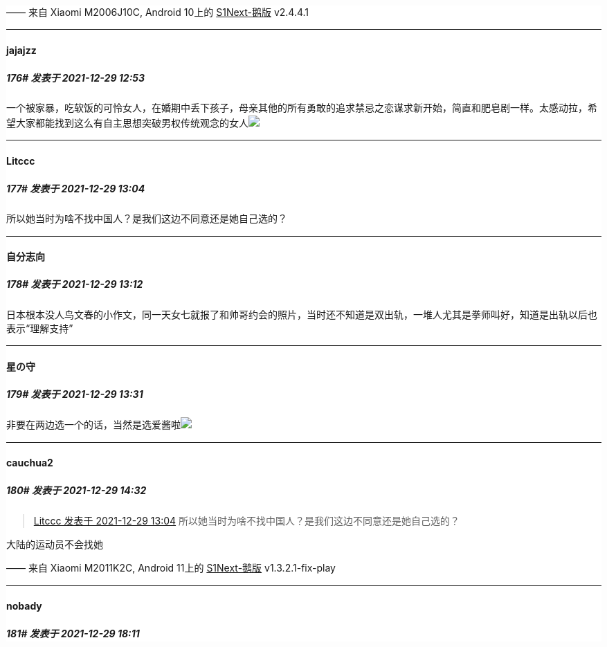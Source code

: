 —— 来自 Xiaomi M2006J10C, Android 10上的 [S1Next-鹅版](https://github.com/ykrank/S1-Next/releases) v2.4.4.1



*****

####  jajajzz  
##### 176#       发表于 2021-12-29 12:53

一个被家暴，吃软饭的可怜女人，在婚期中丢下孩子，母亲其他的所有勇敢的追求禁忌之恋谋求新开始，简直和肥皂剧一样。太感动拉，希望大家都能找到这么有自主思想突破男权传统观念的女人<img src="https://static.saraba1st.com/image/smiley/face2017/138.png" referrerpolicy="no-referrer">

*****

####  Litccc  
##### 177#       发表于 2021-12-29 13:04

所以她当时为啥不找中国人？是我们这边不同意还是她自己选的？



*****

####  自分志向  
##### 178#       发表于 2021-12-29 13:12

日本根本没人鸟文春的小作文，同一天女七就报了和帅哥约会的照片，当时还不知道是双出轨，一堆人尤其是拳师叫好，知道是出轨以后也表示“理解支持”



*****

####  星の守  
##### 179#       发表于 2021-12-29 13:31

非要在两边选一个的话，当然是选爱酱啦<img src="https://static.saraba1st.com/image/smiley/face2017/067.png" referrerpolicy="no-referrer">



*****

####  cauchua2  
##### 180#       发表于 2021-12-29 14:32

<blockquote><a href="httphttps://bbs.saraba1st.com/2b/forum.php?mod=redirect&amp;goto=findpost&amp;pid=54087481&amp;ptid=2044437" target="_blank">Litccc 发表于 2021-12-29 13:04</a>
所以她当时为啥不找中国人？是我们这边不同意还是她自己选的？</blockquote>
大陆的运动员不会找她

—— 来自 Xiaomi M2011K2C, Android 11上的 [S1Next-鹅版](https://github.com/ykrank/S1-Next/releases) v1.3.2.1-fix-play



*****

####  nobady  
##### 181#       发表于 2021-12-29 18:11
